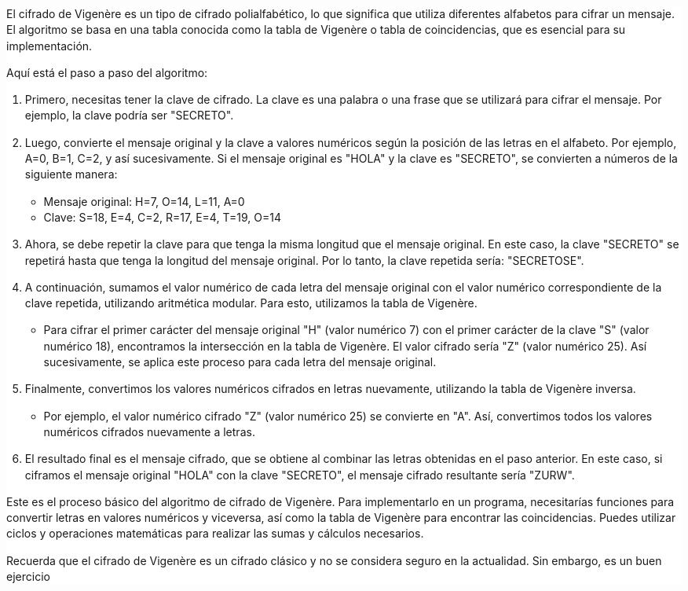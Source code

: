El cifrado de Vigenère es un tipo de cifrado polialfabético, lo que significa que utiliza diferentes alfabetos para cifrar un mensaje. El algoritmo se basa en una tabla conocida como la tabla de Vigenère o tabla de coincidencias, que es esencial para su implementación.

Aquí está el paso a paso del algoritmo:

1. Primero, necesitas tener la clave de cifrado. La clave es una palabra o una frase que se utilizará para cifrar el mensaje. Por ejemplo, la clave podría ser "SECRETO".

2. Luego, convierte el mensaje original y la clave a valores numéricos según la posición de las letras en el alfabeto. Por ejemplo, A=0, B=1, C=2, y así sucesivamente. Si el mensaje original es "HOLA" y la clave es "SECRETO", se convierten a números de la siguiente manera:
   - Mensaje original: H=7, O=14, L=11, A=0
   - Clave: S=18, E=4, C=2, R=17, E=4, T=19, O=14

3. Ahora, se debe repetir la clave para que tenga la misma longitud que el mensaje original. En este caso, la clave "SECRETO" se repetirá hasta que tenga la longitud del mensaje original. Por lo tanto, la clave repetida sería: "SECRETOSE".

4. A continuación, sumamos el valor numérico de cada letra del mensaje original con el valor numérico correspondiente de la clave repetida, utilizando aritmética modular. Para esto, utilizamos la tabla de Vigenère.

   - Para cifrar el primer carácter del mensaje original "H" (valor numérico 7) con el primer carácter de la clave "S" (valor numérico 18), encontramos la intersección en la tabla de Vigenère. El valor cifrado sería "Z" (valor numérico 25). Así sucesivamente, se aplica este proceso para cada letra del mensaje original.

5. Finalmente, convertimos los valores numéricos cifrados en letras nuevamente, utilizando la tabla de Vigenère inversa.

   - Por ejemplo, el valor numérico cifrado "Z" (valor numérico 25) se convierte en "A". Así, convertimos todos los valores numéricos cifrados nuevamente a letras.

6. El resultado final es el mensaje cifrado, que se obtiene al combinar las letras obtenidas en el paso anterior. En este caso, si ciframos el mensaje original "HOLA" con la clave "SECRETO", el mensaje cifrado resultante sería "ZURW".

Este es el proceso básico del algoritmo de cifrado de Vigenère. Para implementarlo en un programa, necesitarías funciones para convertir letras en valores numéricos y viceversa, así como la tabla de Vigenère para encontrar las coincidencias. Puedes utilizar ciclos y operaciones matemáticas para realizar las sumas y cálculos necesarios.

Recuerda que el cifrado de Vigenère es un cifrado clásico y no se considera seguro en la actualidad. Sin embargo, es un buen ejercicio
